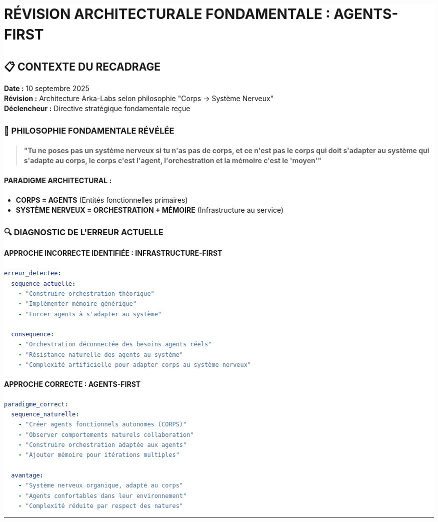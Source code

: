# RÉVISION ARCHITECTURALE FONDAMENTALE : AGENTS-FIRST

## 📋 CONTEXTE DU RECADRAGE

**Date :** 10 septembre 2025  
**Révision :** Architecture Arka-Labs selon philosophie "Corps → Système Nerveux"  
**Déclencheur :** Directive stratégique fondamentale reçue

### 🧠 PHILOSOPHIE FONDAMENTALE RÉVÉLÉE

> **"Tu ne poses pas un système nerveux si tu n'as pas de corps, et ce n'est pas le corps qui doit s'adapter au système qui s'adapte au corps, le corps c'est l'agent, l'orchestration et la mémoire c'est le 'moyen'"**

#### PARADIGME ARCHITECTURAL :

- **CORPS = AGENTS** (Entités fonctionnelles primaires)
- **SYSTÈME NERVEUX = ORCHESTRATION + MÉMOIRE** (Infrastructure au service)

### 🔍 DIAGNOSTIC DE L'ERREUR ACTUELLE

#### APPROCHE INCORRECTE IDENTIFIÉE : INFRASTRUCTURE-FIRST
```yaml
erreur_detectee:
  sequence_actuelle:
    - "Construire orchestration théorique"
    - "Implémenter mémoire générique"
    - "Forcer agents à s'adapter au système"
  
  consequence:
    - "Orchestration déconnectée des besoins agents réels"
    - "Résistance naturelle des agents au système"
    - "Complexité artificielle pour adapter corps au système nerveux"
```

#### APPROCHE CORRECTE : AGENTS-FIRST
```yaml
paradigme_correct:
  sequence_naturelle:
    - "Créer agents fonctionnels autonomes (CORPS)"
    - "Observer comportements naturels collaboration"
    - "Construire orchestration adaptée aux agents"
    - "Ajouter mémoire pour itérations multiples"
  
  avantage:
    - "Système nerveux organique, adapté au corps"
    - "Agents confortables dans leur environnement"
    - "Complexité réduite par respect des natures"
```

---
